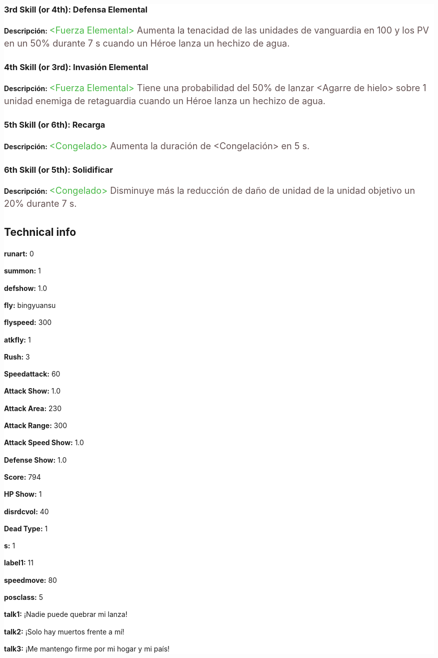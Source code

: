 ### 3rd Skill (or 4th): Defensa Elemental
 **Descripción:** <span style="color: #48b946;font-size:18px">&lt;Fuerza Elemental&gt;</span><span style="color: #645252;font-size:18px"> Aumenta la tenacidad de las unidades de vanguardia en 100 y los PV en un 50% durante 7 s cuando un Héroe lanza un hechizo de agua.</span>

### 4th Skill (or 3rd): Invasión Elemental
 **Descripción:** <span style="color: #48b946;font-size:18px">&lt;Fuerza Elemental&gt;</span><span style="color: #645252;font-size:18px"> Tiene una probabilidad del 50% de lanzar &lt;Agarre de hielo&gt; sobre 1 unidad enemiga de retaguardia cuando un Héroe lanza un hechizo de agua.</span>

### 5th Skill (or 6th): Recarga
 **Descripción:** <span style="color: #48b946;font-size:18px">&lt;Congelado&gt;</span><span style="color: #645252;font-size:18px"> Aumenta la duración de &lt;Congelación&gt; en 5 s.</span>

### 6th Skill (or 5th): Solidificar
 **Descripción:** <span style="color: #48b946;font-size:18px">&lt;Congelado&gt;</span><span style="color: #645252;font-size:18px"> Disminuye más la reducción de daño de unidad de la unidad objetivo un 20% durante 7 s.</span>

## Technical info
 **runart:** 0

 **summon:** 1

 **defshow:** 1.0

 **fly:** bingyuansu

 **flyspeed:** 300

 **atkfly:** 1

 **Rush:** 3

 **Speedattack:** 60

 **Attack Show:** 1.0

 **Attack Area:** 230

 **Attack Range:** 300

 **Attack Speed Show:** 1.0

 **Defense Show:** 1.0

 **Score:** 794

 **HP Show:** 1

 **disrdcvol:** 40

 **Dead Type:** 1

 **s:** 1

 **label1:** 11

 **speedmove:** 80

 **posclass:** 5

 **talk1:** ¡Nadie puede quebrar mi lanza!

 **talk2:** ¡Solo hay muertos frente a mí!

 **talk3:** ¡Me mantengo firme por mi hogar y mi país!

